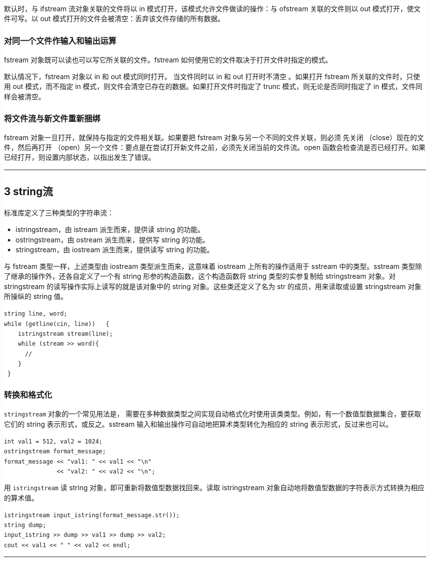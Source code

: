 默认时，与 ifstream 流对象关联的文件将以 in 模式打开，该模式允许文件做读的操作：与 ofstream 关联的文件则以 out 模式打开，使文件可写。以 out 模式打开的文件会被清空：丢弃该文件存储的所有数据。


### 对同一个文件作输入和输出运算

fstream 对象既可以读也可以写它所关联的文件。fstream 如何使用它的文件取决于打开文件时指定的模式。

默认情况下，fstream 对象以 in 和 out 模式同时打开。 当文件同时以 in 和 out 打开时不清空 。如果打开 fstream 所关联的文件时，只使用 out 模式，而不指定 in 模式，则文件会清空已存在的数据。如果打开文件时指定了 trunc 模式，则无论是否同时指定了 in 模式，文件同样会被清空。

### 将文件流与新文件重新捆绑

fstream 对象一旦打开，就保持与指定的文件相关联。如果要把 fstream 对象与另一个不同的文件关联，则必须 先关闭 （close）现在的文件，然后再打开 （open）另一个文件：要点是在尝试打开新文件之前，必须先关闭当前的文件流。open 函数会检查流是否已经打开。如果已经打开，则设置内部状态，以指出发生了错误。


---
## 3 string流

标准库定义了三种类型的字符串流：

- istringstream，由 istream 派生而来，提供读 string 的功能。
- ostringstream，由 ostream 派生而来，提供写 string 的功能。
- stringstream，由 iostream 派生而来，提供读写 string 的功能。

与 fstream 类型一样，上述类型由 iostream 类型派生而来，这意味着 iostream 上所有的操作适用于 sstream 中的类型。sstream 类型除了继承的操作外，还各自定义了一个有 string 形参的构造函数，这个构造函数将 string 类型的实参复制给 stringstream 对象。对 stringstream 的读写操作实际上读写的就是该对象中的 string 对象。这些类还定义了名为 str 的成员，用来读取或设置 stringstream 对象所操纵的 string 值。

```
string line, word;
while (getline(cin, line))   {            
    istringstream stream(line);  
    while (stream >> word){
      // 
    } 
 }
```

### 转换和格式化

`stringstream` 对象的一个常见用法是， 需要在多种数据类型之间实现自动格式化时使用该类类型。例如，有一个数值型数据集合，要获取它们的 string 表示形式，或反之。sstream 输入和输出操作可自动地把算术类型转化为相应的 string 表示形式，反过来也可以。

```
int val1 = 512, val2 = 1024; 
ostringstream format_message; 
format_message << "val1: " << val1 << "\n" 
               << "val2: " << val2 << "\n";
```

用 `istringstream` 读 string 对象，即可重新将数值型数据找回来。读取 istringstream 对象自动地将数值型数据的字符表示方式转换为相应的算术值。
```
istringstream input_istring(format_message.str()); 
string dump; 
input_istring >> dump >> val1 >> dump >> val2; 
cout << val1 << " " << val2 << endl;
```

---